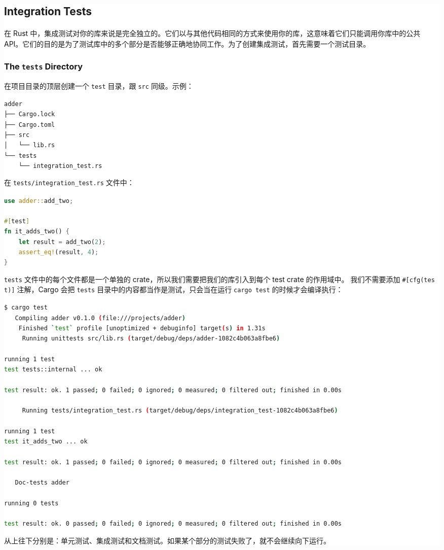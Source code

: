 ## Integration Tests
在 Rust 中，集成测试对你的库来说是完全独立的。它们以与其他代码相同的方式来使用你的库，这意味着它们只能调用你库中的公共 API。它们的目的是为了测试库中的多个部分是否能够正确地协同工作。为了创建集成测试，首先需要一个测试目录。

### The `tests` Directory
在项目目录的顶层创建一个 `test` 目录，跟 `src` 同级。示例：
```bash
adder
├── Cargo.lock
├── Cargo.toml
├── src
│   └── lib.rs
└── tests
    └── integration_test.rs
```

在 `tests/integration_test.rs` 文件中：
```rust
use adder::add_two;

#[test]
fn it_adds_two() {
    let result = add_two(2);
    assert_eq!(result, 4);
}
```
`tests` 文件中的每个文件都是一个单独的 crate，所以我们需要把我们的库引入到每个 test crate 的作用域中。
我们不需要添加 `#[cfg(test)]` 注解，Cargo 会把 `tests` 目录中的内容都当作是测试，只会当在运行 `cargo test` 的时候才会编译执行：
```bash
$ cargo test
   Compiling adder v0.1.0 (file:///projects/adder)
    Finished `test` profile [unoptimized + debuginfo] target(s) in 1.31s
     Running unittests src/lib.rs (target/debug/deps/adder-1082c4b063a8fbe6)

running 1 test
test tests::internal ... ok

test result: ok. 1 passed; 0 failed; 0 ignored; 0 measured; 0 filtered out; finished in 0.00s

     Running tests/integration_test.rs (target/debug/deps/integration_test-1082c4b063a8fbe6)

running 1 test
test it_adds_two ... ok

test result: ok. 1 passed; 0 failed; 0 ignored; 0 measured; 0 filtered out; finished in 0.00s

   Doc-tests adder

running 0 tests

test result: ok. 0 passed; 0 failed; 0 ignored; 0 measured; 0 filtered out; finished in 0.00s
```
从上往下分别是：单元测试、集成测试和文档测试。如果某个部分的测试失败了，就不会继续向下运行。
